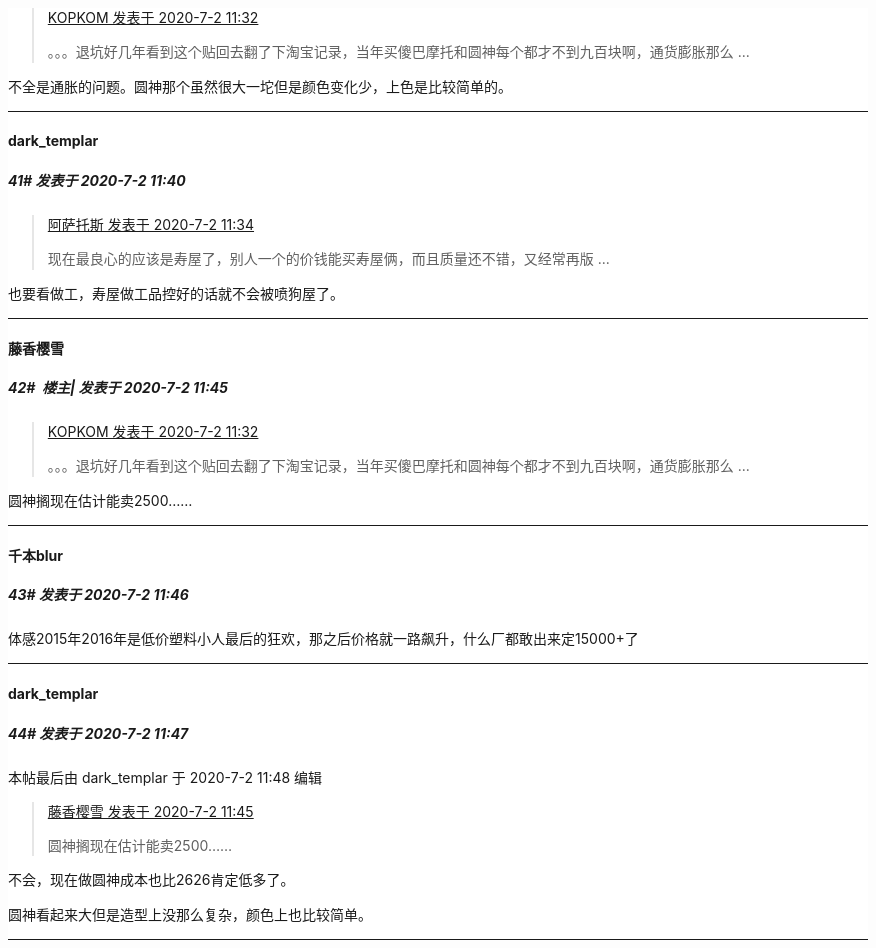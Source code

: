 <blockquote><a href="httphttps://bbs.saraba1st.com/2b/forum.php?mod=redirect&amp;goto=findpost&amp;pid=48033887&amp;ptid=1945273" target="_blank">KOPKOM 发表于 2020-7-2 11:32</a>

。。。退坑好几年看到这个贴回去翻了下淘宝记录，当年买傻巴摩托和圆神每个都才不到九百块啊，通货膨胀那么 ...</blockquote>
不全是通胀的问题。圆神那个虽然很大一坨但是颜色变化少，上色是比较简单的。


-----

####  dark_templar  
##### 41#       发表于 2020-7-2 11:40


<blockquote><a href="httphttps://bbs.saraba1st.com/2b/forum.php?mod=redirect&amp;goto=findpost&amp;pid=48033907&amp;ptid=1945273" target="_blank">阿萨托斯 发表于 2020-7-2 11:34</a>

现在最良心的应该是寿屋了，别人一个的价钱能买寿屋俩，而且质量还不错，又经常再版 ...</blockquote>
也要看做工，寿屋做工品控好的话就不会被喷狗屋了。


-----

####  藤香樱雪  
##### 42#         楼主| 发表于 2020-7-2 11:45


<blockquote><a href="httphttps://bbs.saraba1st.com/2b/forum.php?mod=redirect&amp;goto=findpost&amp;pid=48033887&amp;ptid=1945273" target="_blank">KOPKOM 发表于 2020-7-2 11:32</a>

。。。退坑好几年看到这个贴回去翻了下淘宝记录，当年买傻巴摩托和圆神每个都才不到九百块啊，通货膨胀那么 ...</blockquote>
圆神搁现在估计能卖2500……


-----

####  千本blur  
##### 43#       发表于 2020-7-2 11:46


体感2015年2016年是低价塑料小人最后的狂欢，那之后价格就一路飙升，什么厂都敢出来定15000+了


-----

####  dark_templar  
##### 44#       发表于 2020-7-2 11:47


 本帖最后由 dark_templar 于 2020-7-2 11:48 编辑 
<blockquote><a href="httphttps://bbs.saraba1st.com/2b/forum.php?mod=redirect&amp;goto=findpost&amp;pid=48034060&amp;ptid=1945273" target="_blank">藤香樱雪 发表于 2020-7-2 11:45</a>

圆神搁现在估计能卖2500……</blockquote>
不会，现在做圆神成本也比2626肯定低多了。


圆神看起来大但是造型上没那么复杂，颜色上也比较简单。


-----
